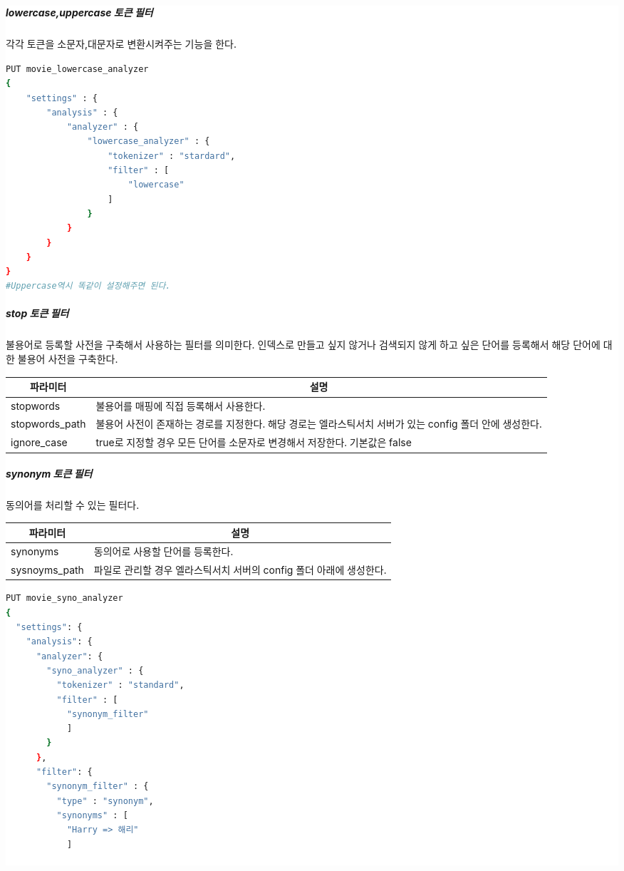 ```bash
```

##### lowercase,uppercase 토큰 필터

각각 토큰을 소문자,대문자로 변환시켜주는 기능을 한다.

```bash
PUT movie_lowercase_analyzer
{
	"settings" : {
		"analysis" : {
			"analyzer" : {
				"lowercase_analyzer" : {
					"tokenizer" : "stardard",
					"filter" : [
						"lowercase"
					]
				}
			}
		}
	}
}
#Uppercase역시 똑같이 설정해주면 된다.
```

 ##### stop 토큰 필터

불용어로 등록할 사전을 구축해서 사용하는 필터를 의미한다. 인덱스로 만들고 싶지 않거나 검색되지 않게 하고 싶은 단어를 등록해서 해당 단어에 대한 불용어 사전을 구축한다.

| 파라미터       | 설명                                                         |
| -------------- | ------------------------------------------------------------ |
| stopwords      | 불용어를 매핑에 직접 등록해서 사용한다.                      |
| stopwords_path | 불용어 사전이 존재하는 경로를 지정한다. 해당 경로는 엘라스틱서치 서버가 있는 config 폴더 안에 생성한다. |
| ignore_case    | true로 지정할 경우 모든 단어를 소문자로 변경해서 저장한다. 기본값은 false |

##### synonym 토큰 필터

동의어를 처리할 수 있는 필터다. 

| 파라미터      | 설명                                                         |
| ------------- | ------------------------------------------------------------ |
| synonyms      | 동의어로 사용할 단어를 등록한다.                             |
| sysnoyms_path | 파일로 관리할 경우 엘라스틱서치 서버의 config 폴더 아래에 생성한다. |

```bash
PUT movie_syno_analyzer
{
  "settings": {
    "analysis": {
      "analyzer": {
        "syno_analyzer" : {
          "tokenizer" : "standard",
          "filter" : [
            "synonym_filter"
            ]
        }
      },
      "filter": {
        "synonym_filter" : {
          "type" : "synonym",
          "synonyms" : [
            "Harry => 해리"
            ]
        
```